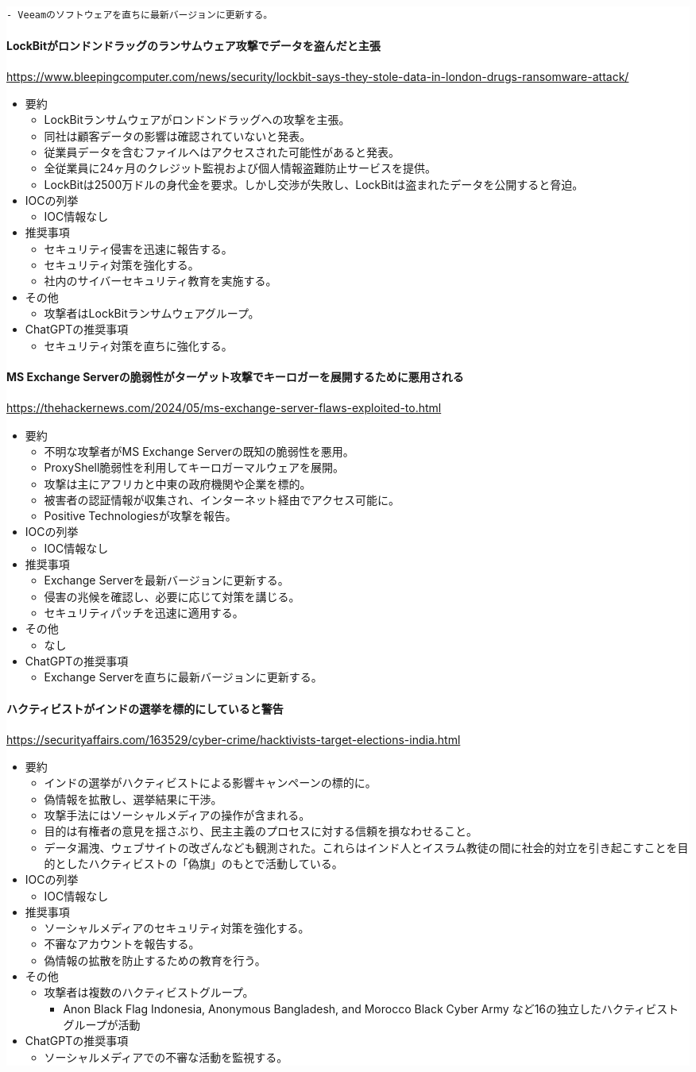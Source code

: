     - Veeamのソフトウェアを直ちに最新バージョンに更新する。

#### LockBitがロンドンドラッグのランサムウェア攻撃でデータを盗んだと主張
https://www.bleepingcomputer.com/news/security/lockbit-says-they-stole-data-in-london-drugs-ransomware-attack/

- 要約
    - LockBitランサムウェアがロンドンドラッグへの攻撃を主張。
    - 同社は顧客データの影響は確認されていないと発表。
    - 従業員データを含むファイルへはアクセスされた可能性があると発表。
    - 全従業員に24ヶ月のクレジット監視および個人情報盗難防止サービスを提供。
    - LockBitは2500万ドルの身代金を要求。しかし交渉が失敗し、LockBitは盗まれたデータを公開すると脅迫。
- IOCの列挙
    - IOC情報なし
- 推奨事項
    - セキュリティ侵害を迅速に報告する。
    - セキュリティ対策を強化する。
    - 社内のサイバーセキュリティ教育を実施する。
- その他
    - 攻撃者はLockBitランサムウェアグループ。
- ChatGPTの推奨事項
    - セキュリティ対策を直ちに強化する。

#### MS Exchange Serverの脆弱性がターゲット攻撃でキーロガーを展開するために悪用される
https://thehackernews.com/2024/05/ms-exchange-server-flaws-exploited-to.html

- 要約
    - 不明な攻撃者がMS Exchange Serverの既知の脆弱性を悪用。
    - ProxyShell脆弱性を利用してキーロガーマルウェアを展開。
    - 攻撃は主にアフリカと中東の政府機関や企業を標的。
    - 被害者の認証情報が収集され、インターネット経由でアクセス可能に。
    - Positive Technologiesが攻撃を報告。
- IOCの列挙
    - IOC情報なし
- 推奨事項
    - Exchange Serverを最新バージョンに更新する。
    - 侵害の兆候を確認し、必要に応じて対策を講じる。
    - セキュリティパッチを迅速に適用する。
- その他
    - なし
- ChatGPTの推奨事項
    - Exchange Serverを直ちに最新バージョンに更新する。

#### ハクティビストがインドの選挙を標的にしていると警告
https://securityaffairs.com/163529/cyber-crime/hacktivists-target-elections-india.html

- 要約
    - インドの選挙がハクティビストによる影響キャンペーンの標的に。
    - 偽情報を拡散し、選挙結果に干渉。
    - 攻撃手法にはソーシャルメディアの操作が含まれる。
    - 目的は有権者の意見を揺さぶり、民主主義のプロセスに対する信頼を損なわせること。
    - データ漏洩、ウェブサイトの改ざんなども観測された。これらはインド人とイスラム教徒の間に社会的対立を引き起こすことを目的としたハクティビストの「偽旗」のもとで活動している。
- IOCの列挙
    - IOC情報なし
- 推奨事項
    - ソーシャルメディアのセキュリティ対策を強化する。
    - 不審なアカウントを報告する。
    - 偽情報の拡散を防止するための教育を行う。
- その他
    - 攻撃者は複数のハクティビストグループ。
      - Anon Black Flag Indonesia, Anonymous Bangladesh, and Morocco Black Cyber Army など16の独立したハクティビストグループが活動
- ChatGPTの推奨事項
    - ソーシャルメディアでの不審な活動を監視する。
